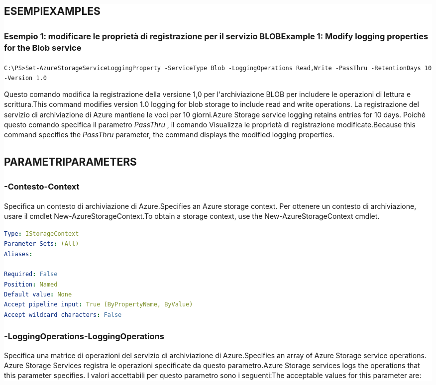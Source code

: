 ## <span data-ttu-id="99d79-107">ESEMPI</span><span class="sxs-lookup"><span data-stu-id="99d79-107">EXAMPLES</span></span>

### <span data-ttu-id="99d79-108">Esempio 1: modificare le proprietà di registrazione per il servizio BLOB</span><span class="sxs-lookup"><span data-stu-id="99d79-108">Example 1: Modify logging properties for the Blob service</span></span>
```
C:\PS>Set-AzureStorageServiceLoggingProperty -ServiceType Blob -LoggingOperations Read,Write -PassThru -RetentionDays 10 -Version 1.0
```

<span data-ttu-id="99d79-109">Questo comando modifica la registrazione della versione 1,0 per l'archiviazione BLOB per includere le operazioni di lettura e scrittura.</span><span class="sxs-lookup"><span data-stu-id="99d79-109">This command modifies version 1.0 logging for blob storage to include read and write operations.</span></span>
<span data-ttu-id="99d79-110">La registrazione del servizio di archiviazione di Azure mantiene le voci per 10 giorni.</span><span class="sxs-lookup"><span data-stu-id="99d79-110">Azure Storage service logging retains entries for 10 days.</span></span>
<span data-ttu-id="99d79-111">Poiché questo comando specifica il parametro *PassThru* , il comando Visualizza le proprietà di registrazione modificate.</span><span class="sxs-lookup"><span data-stu-id="99d79-111">Because this command specifies the *PassThru* parameter, the command displays the modified logging properties.</span></span>

## <span data-ttu-id="99d79-112">PARAMETRI</span><span class="sxs-lookup"><span data-stu-id="99d79-112">PARAMETERS</span></span>

### <span data-ttu-id="99d79-113">-Contesto</span><span class="sxs-lookup"><span data-stu-id="99d79-113">-Context</span></span>
<span data-ttu-id="99d79-114">Specifica un contesto di archiviazione di Azure.</span><span class="sxs-lookup"><span data-stu-id="99d79-114">Specifies an Azure storage context.</span></span>
<span data-ttu-id="99d79-115">Per ottenere un contesto di archiviazione, usare il cmdlet New-AzureStorageContext.</span><span class="sxs-lookup"><span data-stu-id="99d79-115">To obtain a storage context, use the New-AzureStorageContext cmdlet.</span></span>

```yaml
Type: IStorageContext
Parameter Sets: (All)
Aliases: 

Required: False
Position: Named
Default value: None
Accept pipeline input: True (ByPropertyName, ByValue)
Accept wildcard characters: False
```

### <span data-ttu-id="99d79-116">-LoggingOperations</span><span class="sxs-lookup"><span data-stu-id="99d79-116">-LoggingOperations</span></span>
<span data-ttu-id="99d79-117">Specifica una matrice di operazioni del servizio di archiviazione di Azure.</span><span class="sxs-lookup"><span data-stu-id="99d79-117">Specifies an array of Azure Storage service operations.</span></span>
<span data-ttu-id="99d79-118">Azure Storage Services registra le operazioni specificate da questo parametro.</span><span class="sxs-lookup"><span data-stu-id="99d79-118">Azure Storage services logs the operations that this parameter specifies.</span></span>
<span data-ttu-id="99d79-119">I valori accettabili per questo parametro sono i seguenti:</span><span class="sxs-lookup"><span data-stu-id="99d79-119">The acceptable values for this parameter are:</span></span>
